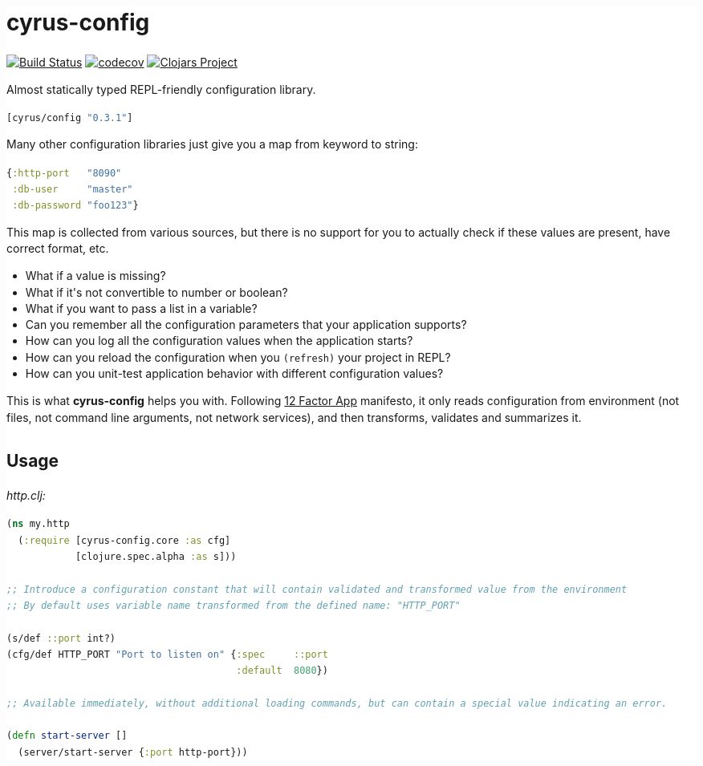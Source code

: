 # cyrus-config
[![Build Status](https://travis-ci.org/dryewo/cyrus-config.svg?branch=master)](https://travis-ci.org/dryewo/cyrus-config)
[![codecov](https://codecov.io/gh/dryewo/cyrus-config/branch/master/graph/badge.svg)](https://codecov.io/gh/dryewo/cyrus-config)
[![Clojars Project](https://img.shields.io/clojars/v/cyrus/config.svg)](https://clojars.org/cyrus/config)

Almost statically typed REPL-friendly configuration library.

```clj
[cyrus/config "0.3.1"]
```

Many other configuration libraries just give you a map from keyword to string:

```clj
{:http-port   "8090"
 :db-user     "master"
 :db-password "foo123"}
```

This map is collected from various sources, but there is no support for you to actually check if these values
are present, have correct format, etc.

* What if a value is missing?
* What if it's not convertible to number or boolean?
* What if you want to pass a list in a variable?
* Can you remember all the configuration parameters that your application supports?
* How can you log all the configuration values when the application starts?
* How can you reload the configuration when you `(refresh)` your project in REPL?
* How can you unit-test application behavior with different configuration values?
 
This is what **cyrus-config** helps you with. Following [12 Factor App] manifesto, it only reads configuration 
from environment (not files, not command line arguments, not network services),
and then transforms, validates and summarizes it.

## Usage

*http.clj:*
```clj
(ns my.http
  (:require [cyrus-config.core :as cfg]
            [clojure.spec.alpha :as s]))

;; Introduce a configuration constant that will contain validated and transformed value from the environment
;; By default uses variable name transformed from the defined name: "HTTP_PORT"

(s/def ::port int?)
(cfg/def HTTP_PORT "Port to listen on" {:spec     ::port
                                        :default  8080})

;; Available immediately, without additional loading commands, but can contain a special value indicating an error.

(defn start-server []
  (server/start-server {:port http-port}))
```


[12 Factor App]: https://12factor.net/
[spec]: https://github.com/clojure/spec.alpha
[Prismatic Schema]: https://github.com/plumatic/schema
[cyrus]: https://github.com/dryewo/cyrus